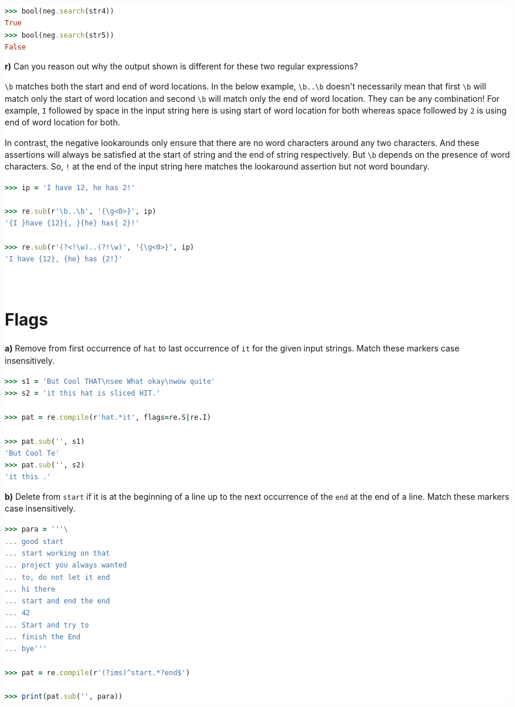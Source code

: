 ```ruby
>>> bool(neg.search(str4))
True
>>> bool(neg.search(str5))
False
```

**r)** Can you reason out why the output shown is different for these two regular expressions?

`\b` matches both the start and end of word locations. In the below example, `\b..\b` doesn't necessarily mean that first `\b` will match only the start of word location and second `\b` will match only the end of word location. They can be any combination! For example, `I` followed by space in the input string here is using start of word location for both whereas space followed by `2` is using end of word location for both.

In contrast, the negative lookarounds only ensure that there are no word characters around any two characters. And these assertions will always be satisfied at the start of string and the end of string respectively. But `\b` depends on the presence of word characters. So, `!` at the end of the input string here matches the lookaround assertion but not word boundary.

```ruby
>>> ip = 'I have 12, he has 2!'

>>> re.sub(r'\b..\b', '{\g<0>}', ip)
'{I }have {12}{, }{he} has{ 2}!'

>>> re.sub(r'(?<!\w)..(?!\w)', '{\g<0>}', ip)
'I have {12}, {he} has {2!}'
```

<br>

# Flags

**a)** Remove from first occurrence of `hat` to last occurrence of `it` for the given input strings. Match these markers case insensitively.

```ruby
>>> s1 = 'But Cool THAT\nsee What okay\nwow quite'
>>> s2 = 'it this hat is sliced HIT.'

>>> pat = re.compile(r'hat.*it', flags=re.S|re.I)

>>> pat.sub('', s1)
'But Cool Te'
>>> pat.sub('', s2)
'it this .'
```

**b)** Delete from `start` if it is at the beginning of a line up to the next occurrence of the `end` at the end of a line. Match these markers case insensitively.

```ruby
>>> para = '''\
... good start
... start working on that
... project you always wanted
... to, do not let it end
... hi there
... start and end the end
... 42
... Start and try to
... finish the End
... bye'''

>>> pat = re.compile(r'(?ims)^start.*?end$')

>>> print(pat.sub('', para))
```